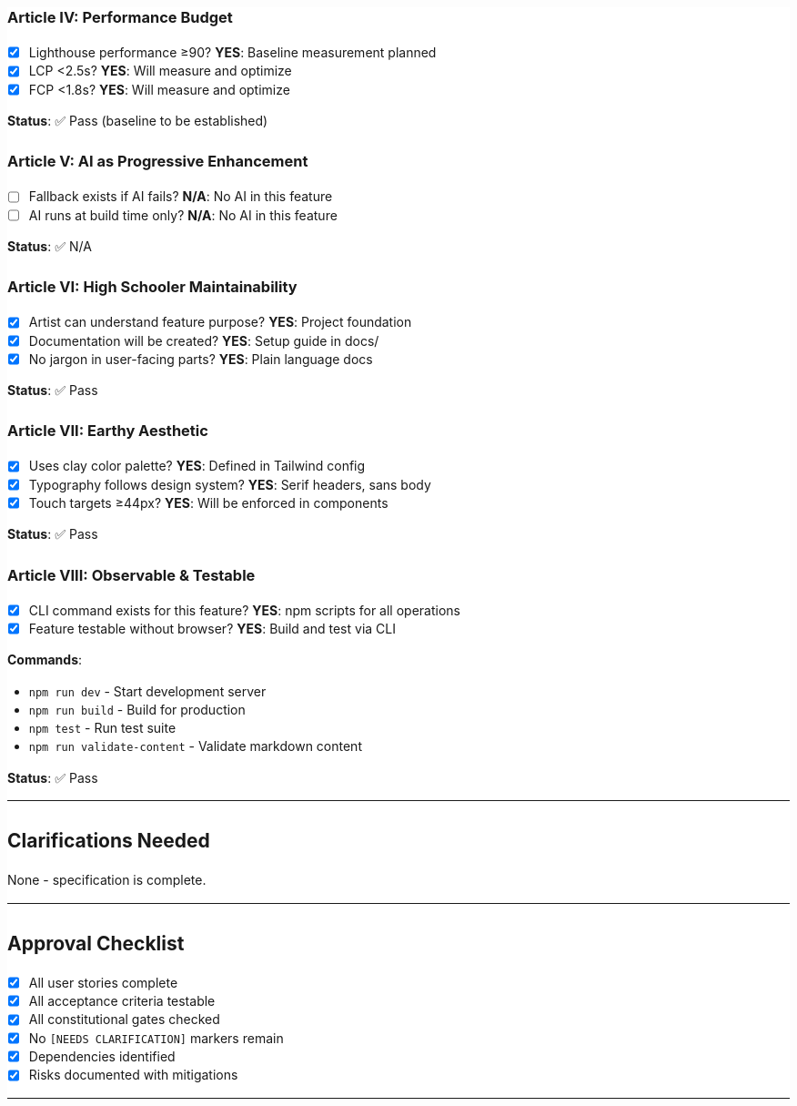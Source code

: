 ### Article IV: Performance Budget
- [x] Lighthouse performance ≥90? **YES**: Baseline measurement planned
- [x] LCP <2.5s? **YES**: Will measure and optimize
- [x] FCP <1.8s? **YES**: Will measure and optimize

**Status**: ✅ Pass (baseline to be established)

### Article V: AI as Progressive Enhancement
- [ ] Fallback exists if AI fails? **N/A**: No AI in this feature
- [ ] AI runs at build time only? **N/A**: No AI in this feature

**Status**: ✅ N/A

### Article VI: High Schooler Maintainability
- [x] Artist can understand feature purpose? **YES**: Project foundation
- [x] Documentation will be created? **YES**: Setup guide in docs/
- [x] No jargon in user-facing parts? **YES**: Plain language docs

**Status**: ✅ Pass

### Article VII: Earthy Aesthetic
- [x] Uses clay color palette? **YES**: Defined in Tailwind config
- [x] Typography follows design system? **YES**: Serif headers, sans body
- [x] Touch targets ≥44px? **YES**: Will be enforced in components

**Status**: ✅ Pass

### Article VIII: Observable & Testable
- [x] CLI command exists for this feature? **YES**: npm scripts for all operations
- [x] Feature testable without browser? **YES**: Build and test via CLI

**Commands**:
- `npm run dev` - Start development server
- `npm run build` - Build for production
- `npm test` - Run test suite
- `npm run validate-content` - Validate markdown content

**Status**: ✅ Pass

---

## Clarifications Needed

None - specification is complete.

---

## Approval Checklist

- [x] All user stories complete
- [x] All acceptance criteria testable
- [x] All constitutional gates checked
- [x] No `[NEEDS CLARIFICATION]` markers remain
- [x] Dependencies identified
- [x] Risks documented with mitigations

---